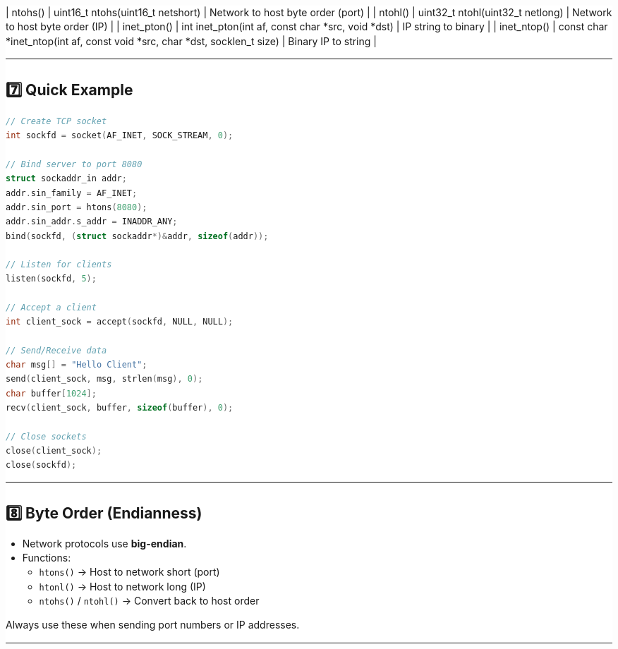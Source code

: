 | ntohs()  | uint16_t ntohs(uint16_t netshort) | Network to host byte order (port) |
| ntohl()  | uint32_t ntohl(uint32_t netlong) | Network to host byte order (IP) |
| inet_pton() | int inet_pton(int af, const char *src, void *dst) | IP string to binary |
| inet_ntop() | const char *inet_ntop(int af, const void *src, char *dst, socklen_t size) | Binary IP to string |

---

## 7️⃣ Quick Example
```c
// Create TCP socket
int sockfd = socket(AF_INET, SOCK_STREAM, 0);

// Bind server to port 8080
struct sockaddr_in addr;
addr.sin_family = AF_INET;
addr.sin_port = htons(8080);
addr.sin_addr.s_addr = INADDR_ANY;
bind(sockfd, (struct sockaddr*)&addr, sizeof(addr));

// Listen for clients
listen(sockfd, 5);

// Accept a client
int client_sock = accept(sockfd, NULL, NULL);

// Send/Receive data
char msg[] = "Hello Client";
send(client_sock, msg, strlen(msg), 0);
char buffer[1024];
recv(client_sock, buffer, sizeof(buffer), 0);

// Close sockets
close(client_sock);
close(sockfd);
```

---

## 8️⃣ Byte Order (Endianness)
- Network protocols use **big-endian**.
- Functions:
  - `htons()` → Host to network short (port)
  - `htonl()` → Host to network long (IP)
  - `ntohs()` / `ntohl()` → Convert back to host order

Always use these when sending port numbers or IP addresses.

---
